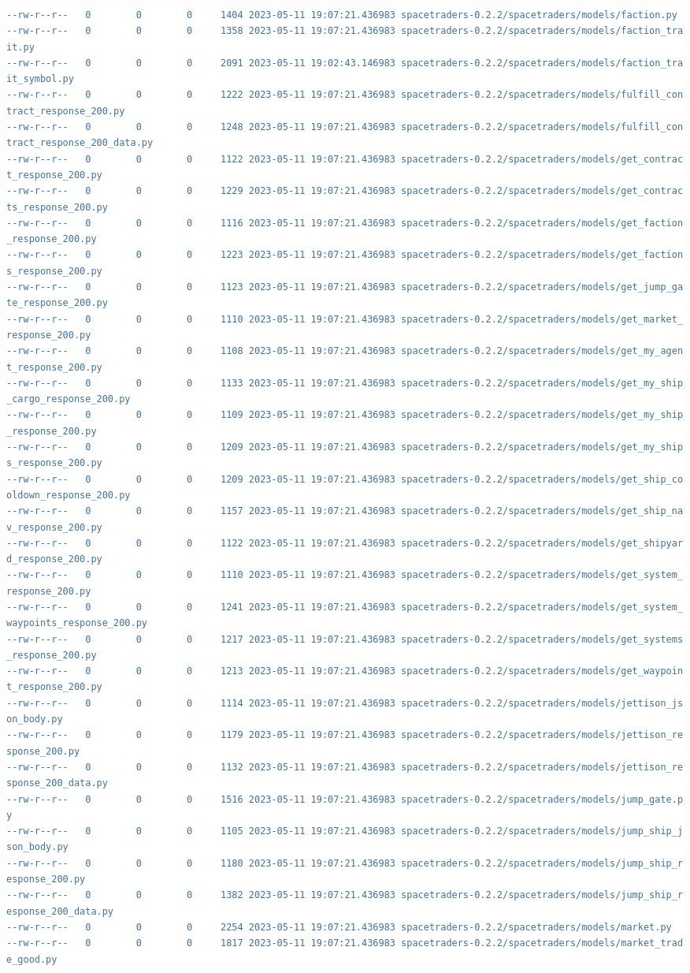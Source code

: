 ```diff
--rw-r--r--   0        0        0     1404 2023-05-11 19:07:21.436983 spacetraders-0.2.2/spacetraders/models/faction.py
--rw-r--r--   0        0        0     1358 2023-05-11 19:07:21.436983 spacetraders-0.2.2/spacetraders/models/faction_trait.py
--rw-r--r--   0        0        0     2091 2023-05-11 19:02:43.146983 spacetraders-0.2.2/spacetraders/models/faction_trait_symbol.py
--rw-r--r--   0        0        0     1222 2023-05-11 19:07:21.436983 spacetraders-0.2.2/spacetraders/models/fulfill_contract_response_200.py
--rw-r--r--   0        0        0     1248 2023-05-11 19:07:21.436983 spacetraders-0.2.2/spacetraders/models/fulfill_contract_response_200_data.py
--rw-r--r--   0        0        0     1122 2023-05-11 19:07:21.436983 spacetraders-0.2.2/spacetraders/models/get_contract_response_200.py
--rw-r--r--   0        0        0     1229 2023-05-11 19:07:21.436983 spacetraders-0.2.2/spacetraders/models/get_contracts_response_200.py
--rw-r--r--   0        0        0     1116 2023-05-11 19:07:21.436983 spacetraders-0.2.2/spacetraders/models/get_faction_response_200.py
--rw-r--r--   0        0        0     1223 2023-05-11 19:07:21.436983 spacetraders-0.2.2/spacetraders/models/get_factions_response_200.py
--rw-r--r--   0        0        0     1123 2023-05-11 19:07:21.436983 spacetraders-0.2.2/spacetraders/models/get_jump_gate_response_200.py
--rw-r--r--   0        0        0     1110 2023-05-11 19:07:21.436983 spacetraders-0.2.2/spacetraders/models/get_market_response_200.py
--rw-r--r--   0        0        0     1108 2023-05-11 19:07:21.436983 spacetraders-0.2.2/spacetraders/models/get_my_agent_response_200.py
--rw-r--r--   0        0        0     1133 2023-05-11 19:07:21.436983 spacetraders-0.2.2/spacetraders/models/get_my_ship_cargo_response_200.py
--rw-r--r--   0        0        0     1109 2023-05-11 19:07:21.436983 spacetraders-0.2.2/spacetraders/models/get_my_ship_response_200.py
--rw-r--r--   0        0        0     1209 2023-05-11 19:07:21.436983 spacetraders-0.2.2/spacetraders/models/get_my_ships_response_200.py
--rw-r--r--   0        0        0     1209 2023-05-11 19:07:21.436983 spacetraders-0.2.2/spacetraders/models/get_ship_cooldown_response_200.py
--rw-r--r--   0        0        0     1157 2023-05-11 19:07:21.436983 spacetraders-0.2.2/spacetraders/models/get_ship_nav_response_200.py
--rw-r--r--   0        0        0     1122 2023-05-11 19:07:21.436983 spacetraders-0.2.2/spacetraders/models/get_shipyard_response_200.py
--rw-r--r--   0        0        0     1110 2023-05-11 19:07:21.436983 spacetraders-0.2.2/spacetraders/models/get_system_response_200.py
--rw-r--r--   0        0        0     1241 2023-05-11 19:07:21.436983 spacetraders-0.2.2/spacetraders/models/get_system_waypoints_response_200.py
--rw-r--r--   0        0        0     1217 2023-05-11 19:07:21.436983 spacetraders-0.2.2/spacetraders/models/get_systems_response_200.py
--rw-r--r--   0        0        0     1213 2023-05-11 19:07:21.436983 spacetraders-0.2.2/spacetraders/models/get_waypoint_response_200.py
--rw-r--r--   0        0        0     1114 2023-05-11 19:07:21.436983 spacetraders-0.2.2/spacetraders/models/jettison_json_body.py
--rw-r--r--   0        0        0     1179 2023-05-11 19:07:21.436983 spacetraders-0.2.2/spacetraders/models/jettison_response_200.py
--rw-r--r--   0        0        0     1132 2023-05-11 19:07:21.436983 spacetraders-0.2.2/spacetraders/models/jettison_response_200_data.py
--rw-r--r--   0        0        0     1516 2023-05-11 19:07:21.436983 spacetraders-0.2.2/spacetraders/models/jump_gate.py
--rw-r--r--   0        0        0     1105 2023-05-11 19:07:21.436983 spacetraders-0.2.2/spacetraders/models/jump_ship_json_body.py
--rw-r--r--   0        0        0     1180 2023-05-11 19:07:21.436983 spacetraders-0.2.2/spacetraders/models/jump_ship_response_200.py
--rw-r--r--   0        0        0     1382 2023-05-11 19:07:21.436983 spacetraders-0.2.2/spacetraders/models/jump_ship_response_200_data.py
--rw-r--r--   0        0        0     2254 2023-05-11 19:07:21.436983 spacetraders-0.2.2/spacetraders/models/market.py
--rw-r--r--   0        0        0     1817 2023-05-11 19:07:21.436983 spacetraders-0.2.2/spacetraders/models/market_trade_good.py
```